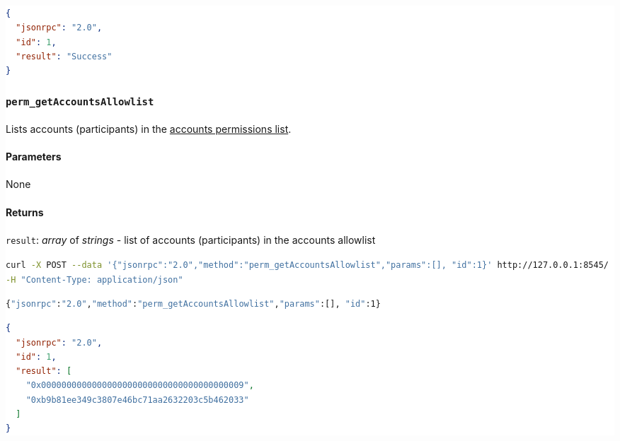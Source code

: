 </TabItem>

<TabItem value="JSON result" label="JSON result">

```json
{
  "jsonrpc": "2.0",
  "id": 1,
  "result": "Success"
}
```

</TabItem>

</Tabs>

### `perm_getAccountsAllowlist`

Lists accounts (participants) in the [accounts permissions list](../how-to/use-local-permissioning.md#account-allowlisting).

#### Parameters

None

#### Returns

`result`: _array_ of _strings_ - list of accounts (participants) in the accounts allowlist

<Tabs>

<TabItem value="curl HTTP request" label="curl HTTP request" default>

```bash
curl -X POST --data '{"jsonrpc":"2.0","method":"perm_getAccountsAllowlist","params":[], "id":1}' http://127.0.0.1:8545/ -H "Content-Type: application/json"
```

</TabItem>

<TabItem value="wscat WS request" label="wscat WS request">

```bash
{"jsonrpc":"2.0","method":"perm_getAccountsAllowlist","params":[], "id":1}
```

</TabItem>

<TabItem value="JSON result" label="JSON result">

```json
{
  "jsonrpc": "2.0",
  "id": 1,
  "result": [
    "0x0000000000000000000000000000000000000009",
    "0xb9b81ee349c3807e46bc71aa2632203c5b462033"
  ]
}
```
